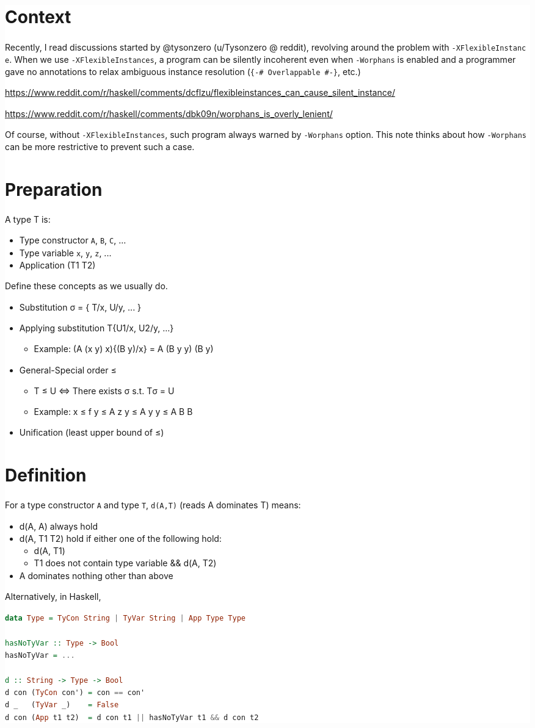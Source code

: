 # Context

Recently, I read discussions started by @tysonzero (u/Tysonzero @ reddit), revolving around
the problem with `-XFlexibleInstance`.
When we use `-XFlexibleInstances`, a program can be silently incoherent
even when `-Worphans` is enabled and a programmer gave no annotations to relax
ambiguous instance resolution (`{-# Overlappable #-}`, etc.)

https://www.reddit.com/r/haskell/comments/dcflzu/flexibleinstances_can_cause_silent_instance/

https://www.reddit.com/r/haskell/comments/dbk09n/worphans_is_overly_lenient/

Of course, without `-XFlexibleInstances`, such program always warned by `-Worphans` option.
This note thinks about how `-Worphans` can be more restrictive to prevent such a case.

# Preparation

A type T is:

* Type constructor `A`, `B`, `C`, ...
* Type variable `x`, `y`, `z`, ...
* Application (T1 T2)

Define these concepts as we usually do.

* Substitution σ = { T/x, U/y, ... }
* Applying substitution T{U1/x, U2/y, ...}

  * Example: (A (x y) x){(B y)/x} = A (B y y) (B y)

* General-Special order ≤

  * T ≤ U  ⇔  There exists σ s.t. Tσ = U

  * Example: x ≤ f y ≤ A z y ≤ A y y ≤ A B B

* Unification (least upper bound of ≤)



# Definition

For a type constructor `A` and type `T`, `d(A,T)` (reads A dominates T)
means:

* d(A, A) always hold
* d(A, T1 T2) hold if either one of the following hold:
  * d(A, T1)
  * T1 does not contain type variable &&
    d(A, T2)
* A dominates nothing other than above

Alternatively, in Haskell,

```haskell
data Type = TyCon String | TyVar String | App Type Type

hasNoTyVar :: Type -> Bool
hasNoTyVar = ...

d :: String -> Type -> Bool
d con (TyCon con') = con == con'
d _   (TyVar _)    = False
d con (App t1 t2)  = d con t1 || hasNoTyVar t1 && d con t2
```
